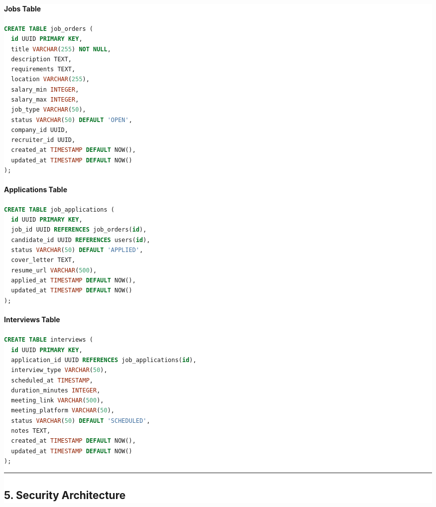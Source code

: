 #### Jobs Table
```sql
CREATE TABLE job_orders (
  id UUID PRIMARY KEY,
  title VARCHAR(255) NOT NULL,
  description TEXT,
  requirements TEXT,
  location VARCHAR(255),
  salary_min INTEGER,
  salary_max INTEGER,
  job_type VARCHAR(50),
  status VARCHAR(50) DEFAULT 'OPEN',
  company_id UUID,
  recruiter_id UUID,
  created_at TIMESTAMP DEFAULT NOW(),
  updated_at TIMESTAMP DEFAULT NOW()
);
```

#### Applications Table
```sql
CREATE TABLE job_applications (
  id UUID PRIMARY KEY,
  job_id UUID REFERENCES job_orders(id),
  candidate_id UUID REFERENCES users(id),
  status VARCHAR(50) DEFAULT 'APPLIED',
  cover_letter TEXT,
  resume_url VARCHAR(500),
  applied_at TIMESTAMP DEFAULT NOW(),
  updated_at TIMESTAMP DEFAULT NOW()
);
```

#### Interviews Table
```sql
CREATE TABLE interviews (
  id UUID PRIMARY KEY,
  application_id UUID REFERENCES job_applications(id),
  interview_type VARCHAR(50),
  scheduled_at TIMESTAMP,
  duration_minutes INTEGER,
  meeting_link VARCHAR(500),
  meeting_platform VARCHAR(50),
  status VARCHAR(50) DEFAULT 'SCHEDULED',
  notes TEXT,
  created_at TIMESTAMP DEFAULT NOW(),
  updated_at TIMESTAMP DEFAULT NOW()
);
```

---

## 5. Security Architecture
